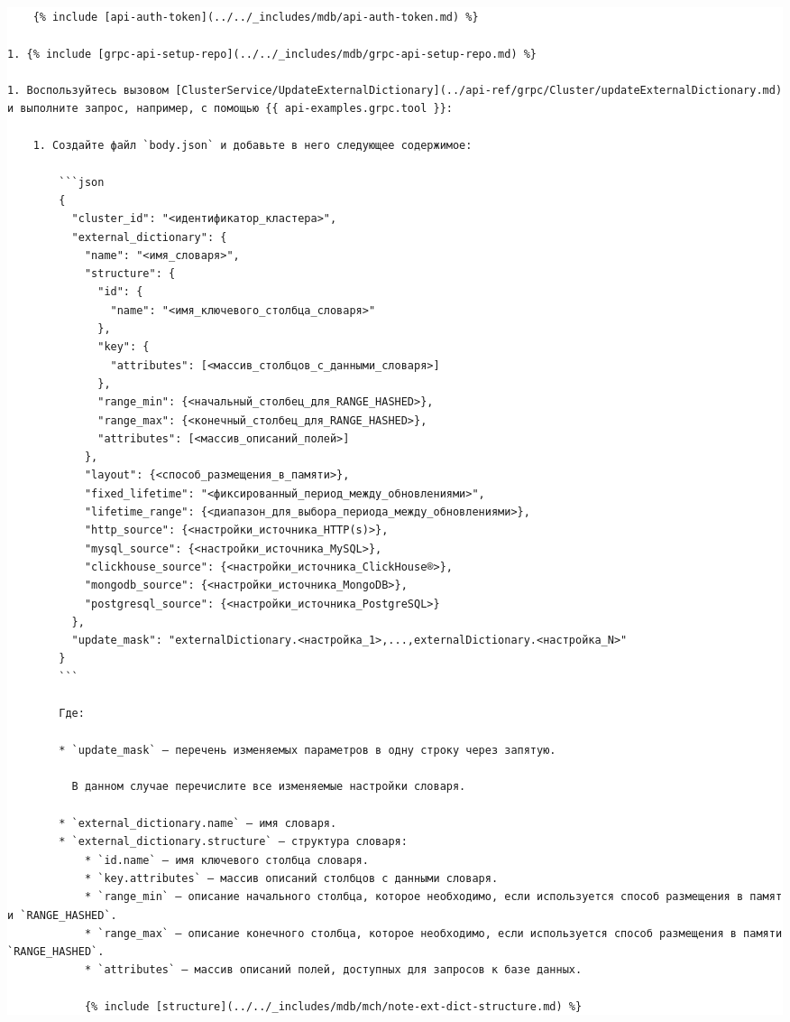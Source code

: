         {% include [api-auth-token](../../_includes/mdb/api-auth-token.md) %}

    1. {% include [grpc-api-setup-repo](../../_includes/mdb/grpc-api-setup-repo.md) %}

    1. Воспользуйтесь вызовом [ClusterService/UpdateExternalDictionary](../api-ref/grpc/Cluster/updateExternalDictionary.md) и выполните запрос, например, с помощью {{ api-examples.grpc.tool }}:

        1. Создайте файл `body.json` и добавьте в него следующее содержимое:

            ```json
            {
              "cluster_id": "<идентификатор_кластера>",
              "external_dictionary": {
                "name": "<имя_словаря>",
                "structure": {
                  "id": {
                    "name": "<имя_ключевого_столбца_словаря>"
                  },
                  "key": {
                    "attributes": [<массив_столбцов_с_данными_словаря>]
                  },
                  "range_min": {<начальный_столбец_для_RANGE_HASHED>},
                  "range_max": {<конечный_столбец_для_RANGE_HASHED>},
                  "attributes": [<массив_описаний_полей>]
                },
                "layout": {<способ_размещения_в_памяти>},
                "fixed_lifetime": "<фиксированный_период_между_обновлениями>",
                "lifetime_range": {<диапазон_для_выбора_периода_между_обновлениями>},
                "http_source": {<настройки_источника_HTTP(s)>},
                "mysql_source": {<настройки_источника_MySQL>},
                "clickhouse_source": {<настройки_источника_ClickHouse®>},
                "mongodb_source": {<настройки_источника_MongoDB>},
                "postgresql_source": {<настройки_источника_PostgreSQL>}
              },
              "update_mask": "externalDictionary.<настройка_1>,...,externalDictionary.<настройка_N>"
            }
            ```

            Где:

            * `update_mask` — перечень изменяемых параметров в одну строку через запятую.

              В данном случае перечислите все изменяемые настройки словаря.

            * `external_dictionary.name` — имя словаря.
            * `external_dictionary.structure` — структура словаря:
                * `id.name` — имя ключевого столбца словаря.
                * `key.attributes` — массив описаний столбцов с данными словаря.
                * `range_min` — описание начального столбца, которое необходимо, если используется способ размещения в памяти `RANGE_HASHED`.
                * `range_max` — описание конечного столбца, которое необходимо, если используется способ размещения в памяти `RANGE_HASHED`.
                * `attributes` — массив описаний полей, доступных для запросов к базе данных.

                {% include [structure](../../_includes/mdb/mch/note-ext-dict-structure.md) %}
